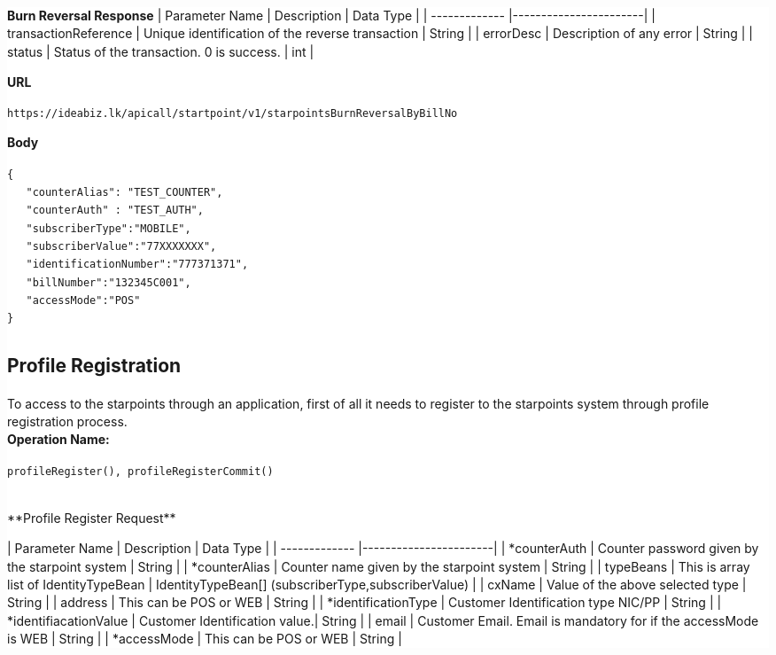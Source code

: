 **Burn Reversal Response**
| Parameter Name       | Description          | Data Type |
| ------------- |-----------------------| 
| transactionReference | Unique identification of the reverse transaction | String |
| errorDesc | Description of any error  | String |
| status | Status of the transaction. 0 is success.  | int |

**URL**
```
https://ideabiz.lk/apicall/startpoint/v1/starpointsBurnReversalByBillNo
```
**Body**
```
{  
   "counterAlias": "TEST_COUNTER",
   "counterAuth" : "TEST_AUTH",
   "subscriberType":"MOBILE",
   "subscriberValue":"77XXXXXXX",
   "identificationNumber":"777371371",
   "billNumber":"132345C001",
   "accessMode":"POS"
}
```

## Profile Registration
To access to the starpoints through an application, first of all it needs to register to the starpoints system through profile registration process.
<br>
**Operation Name:**
```
profileRegister(), profileRegisterCommit()
```
<br>
**Profile Register Request**


| Parameter Name       | Description          | Data Type |
| ------------- |-----------------------|
| *counterAuth | Counter password given by the starpoint system | String |
| *counterAlias | Counter name given by the starpoint system | String |
| typeBeans | This is array list of IdentityTypeBean  | IdentityTypeBean[] (subscriberType,subscriberValue) |
| cxName | Value of the above selected type | String |
| address | This can be POS or WEB | String |
| *identificationType | Customer Identification type NIC/PP | String |
| *identifiacationValue | Customer Identification value.| String |
| email | Customer Email. Email is mandatory for if the accessMode is WEB | String |
| *accessMode  | This can be POS or WEB | String |
<br>
